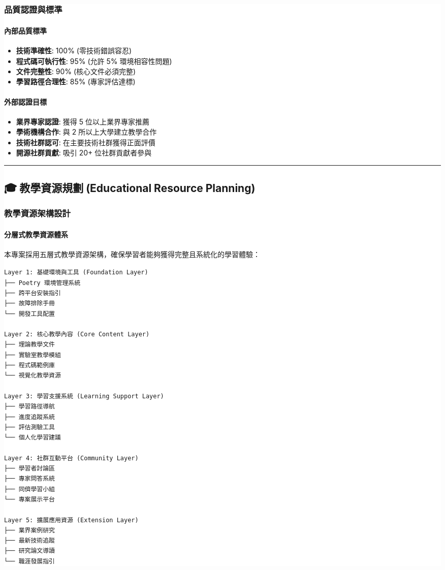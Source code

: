 ### 品質認證與標準

#### 內部品質標準
- **技術準確性**: 100% (零技術錯誤容忍)
- **程式碼可執行性**: 95% (允許 5% 環境相容性問題)
- **文件完整性**: 90% (核心文件必須完整)
- **學習路徑合理性**: 85% (專家評估達標)

#### 外部認證目標
- **業界專家認證**: 獲得 5 位以上業界專家推薦
- **學術機構合作**: 與 2 所以上大學建立教學合作
- **技術社群認可**: 在主要技術社群獲得正面評價
- **開源社群貢獻**: 吸引 20+ 位社群貢獻者參與

---

## 🎓 教學資源規劃 (Educational Resource Planning)

### 教學資源架構設計

#### 分層式教學資源體系
本專案採用五層式教學資源架構，確保學習者能夠獲得完整且系統化的學習體驗：

```
Layer 1: 基礎環境與工具 (Foundation Layer)
├── Poetry 環境管理系統
├── 跨平台安裝指引
├── 故障排除手冊
└── 開發工具配置

Layer 2: 核心教學內容 (Core Content Layer)
├── 理論教學文件
├── 實驗室教學模組
├── 程式碼範例庫
└── 視覺化教學資源

Layer 3: 學習支援系統 (Learning Support Layer)
├── 學習路徑導航
├── 進度追蹤系統
├── 評估測驗工具
└── 個人化學習建議

Layer 4: 社群互動平台 (Community Layer)
├── 學習者討論區
├── 專家問答系統
├── 同儕學習小組
└── 專案展示平台

Layer 5: 擴展應用資源 (Extension Layer)
├── 業界案例研究
├── 最新技術追蹤
├── 研究論文導讀
└── 職涯發展指引
```
